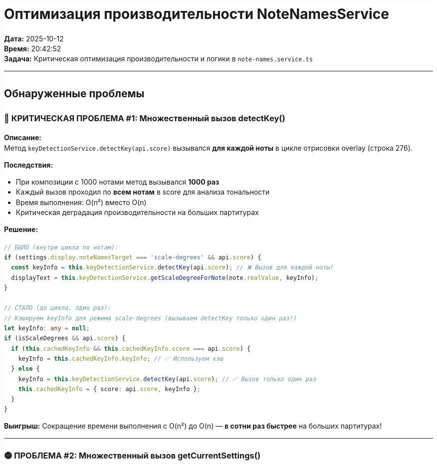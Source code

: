 # Оптимизация производительности NoteNamesService

**Дата:** 2025-10-12  
**Время:** 20:42:52  
**Задача:** Критическая оптимизация производительности и логики в `note-names.service.ts`

---

## Обнаруженные проблемы

### 🔴 **КРИТИЧЕСКАЯ ПРОБЛЕМА #1: Множественный вызов detectKey()**

**Описание:**  
Метод `keyDetectionService.detectKey(api.score)` вызывался **для каждой ноты** в цикле отрисовки overlay (строка 276).

**Последствия:**
- При композиции с 1000 нотами метод вызывался **1000 раз**
- Каждый вызов проходил по **всем нотам** в score для анализа тональности
- Время выполнения: O(n²) вместо O(n)
- Критическая деградация производительности на больших партитурах

**Решение:**
```typescript
// БЫЛО (внутри цикла по нотам):
if (settings.display.noteNamesTarget === 'scale-degrees' && api.score) {
  const keyInfo = this.keyDetectionService.detectKey(api.score); // ❌ Вызов для каждой ноты!
  displayText = this.keyDetectionService.getScaleDegreeForNote(note.realValue, keyInfo);
}

// СТАЛО (до цикла, один раз):
// Кэшируем keyInfo для режима scale-degrees (вызываем detectKey только один раз!)
let keyInfo: any = null;
if (isScaleDegrees && api.score) {
  if (this.cachedKeyInfo && this.cachedKeyInfo.score === api.score) {
    keyInfo = this.cachedKeyInfo.keyInfo; // ✅ Используем кэш
  } else {
    keyInfo = this.keyDetectionService.detectKey(api.score); // ✅ Вызов только один раз
    this.cachedKeyInfo = { score: api.score, keyInfo };
  }
}
```

**Выигрыш:** Сокращение времени выполнения с O(n²) до O(n) — **в сотни раз быстрее** на больших партитурах!

---

### 🟡 **ПРОБЛЕМА #2: Множественный вызов getCurrentSettings()**
